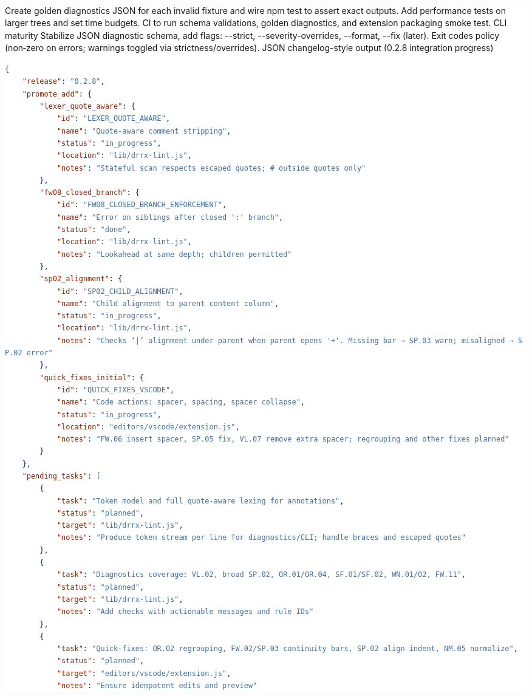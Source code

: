 Create golden diagnostics JSON for each invalid fixture and wire npm test to assert exact outputs.
Add performance tests on larger trees and set time budgets.
CI to run schema validations, golden diagnostics, and extension packaging smoke test.
CLI maturity
Stabilize JSON diagnostic schema, add flags: --strict, --severity-overrides, --format, --fix (later).
Exit codes policy (non‑zero on errors; warnings toggled via strictness/overrides).
JSON changelog-style output (0.2.8 integration progress)
```json
{
    "release": "0.2.8",
    "promote_add": {
        "lexer_quote_aware": {
            "id": "LEXER_QUOTE_AWARE",
            "name": "Quote-aware comment stripping",
            "status": "in_progress",
            "location": "lib/drrx-lint.js",
            "notes": "Stateful scan respects escaped quotes; # outside quotes only"
        },
        "fw08_closed_branch": {
            "id": "FW08_CLOSED_BRANCH_ENFORCEMENT",
            "name": "Error on siblings after closed ':' branch",
            "status": "done",
            "location": "lib/drrx-lint.js",
            "notes": "Lookahead at same depth; children permitted"
        },
        "sp02_alignment": {
            "id": "SP02_CHILD_ALIGNMENT",
            "name": "Child alignment to parent content column",
            "status": "in_progress",
            "location": "lib/drrx-lint.js",
            "notes": "Checks ‘|’ alignment under parent when parent opens '+'. Missing bar → SP.03 warn; misaligned → SP.02 error"
        },
        "quick_fixes_initial": {
            "id": "QUICK_FIXES_VSCODE",
            "name": "Code actions: spacer, spacing, spacer collapse",
            "status": "in_progress",
            "location": "editors/vscode/extension.js",
            "notes": "FW.06 insert spacer, SP.05 fix, VL.07 remove extra spacer; regrouping and other fixes planned"
        }
    },
    "pending_tasks": [
        {
            "task": "Token model and full quote-aware lexing for annotations",
            "status": "planned",
            "target": "lib/drrx-lint.js",
            "notes": "Produce token stream per line for diagnostics/CLI; handle braces and escaped quotes"
        },
        {
            "task": "Diagnostics coverage: VL.02, broad SP.02, OR.01/OR.04, SF.01/SF.02, WN.01/02, FW.11",
            "status": "planned",
            "target": "lib/drrx-lint.js",
            "notes": "Add checks with actionable messages and rule IDs"
        },
        {
            "task": "Quick-fixes: OR.02 regrouping, FW.02/SP.03 continuity bars, SP.02 align indent, NM.05 normalize",
            "status": "planned",
            "target": "editors/vscode/extension.js",
            "notes": "Ensure idempotent edits and preview"
```